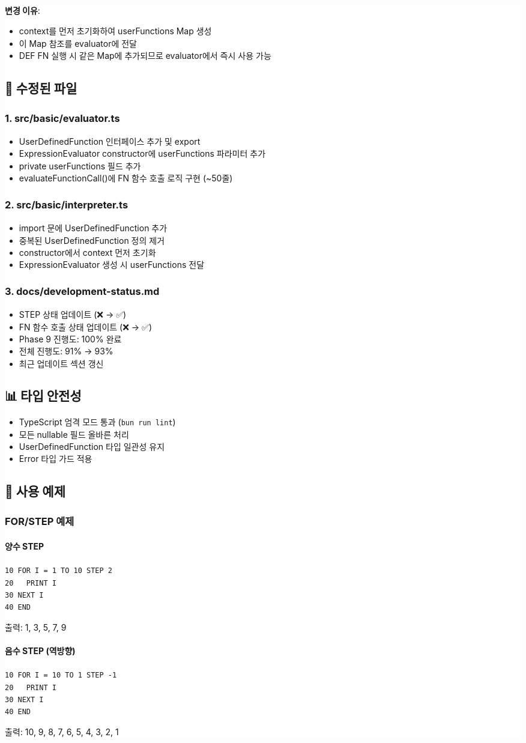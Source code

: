 **변경 이유**:
- context를 먼저 초기화하여 userFunctions Map 생성
- 이 Map 참조를 evaluator에 전달
- DEF FN 실행 시 같은 Map에 추가되므로 evaluator에서 즉시 사용 가능

## 🔧 수정된 파일

### 1. src/basic/evaluator.ts
- UserDefinedFunction 인터페이스 추가 및 export
- ExpressionEvaluator constructor에 userFunctions 파라미터 추가
- private userFunctions 필드 추가
- evaluateFunctionCall()에 FN 함수 호출 로직 구현 (~50줄)

### 2. src/basic/interpreter.ts
- import 문에 UserDefinedFunction 추가
- 중복된 UserDefinedFunction 정의 제거
- constructor에서 context 먼저 초기화
- ExpressionEvaluator 생성 시 userFunctions 전달

### 3. docs/development-status.md
- STEP 상태 업데이트 (❌ → ✅)
- FN 함수 호출 상태 업데이트 (❌ → ✅)
- Phase 9 진행도: 100% 완료
- 전체 진행도: 91% → 93%
- 최근 업데이트 섹션 갱신

## 📊 타입 안전성

- TypeScript 엄격 모드 통과 (`bun run lint`)
- 모든 nullable 필드 올바른 처리
- UserDefinedFunction 타입 일관성 유지
- Error 타입 가드 적용

## 🎯 사용 예제

### FOR/STEP 예제

#### 양수 STEP
```basic
10 FOR I = 1 TO 10 STEP 2
20   PRINT I
30 NEXT I
40 END
```
출력: 1, 3, 5, 7, 9

#### 음수 STEP (역방향)
```basic
10 FOR I = 10 TO 1 STEP -1
20   PRINT I
30 NEXT I
40 END
```
출력: 10, 9, 8, 7, 6, 5, 4, 3, 2, 1

